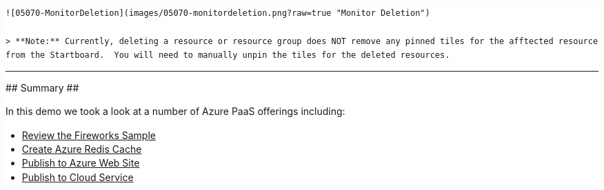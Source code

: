 	![05070-MonitorDeletion](images/05070-monitordeletion.png?raw=true "Monitor Deletion")

	> **Note:** Currently, deleting a resource or resource group does NOT remove any pinned tiles for the afftected resource from the Startboard.  You will need to manually unpin the tiles for the deleted resources. 

---

<a name="Summary" />
## Summary ##

In this demo we took a look at a number of Azure PaaS offerings including: 

- [Review the Fireworks Sample](#Task1)
- [Create Azure Redis Cache](#Task2)
- [Publish to Azure Web Site](#Task3) 
- [Publish to Cloud Service](#Task4)
